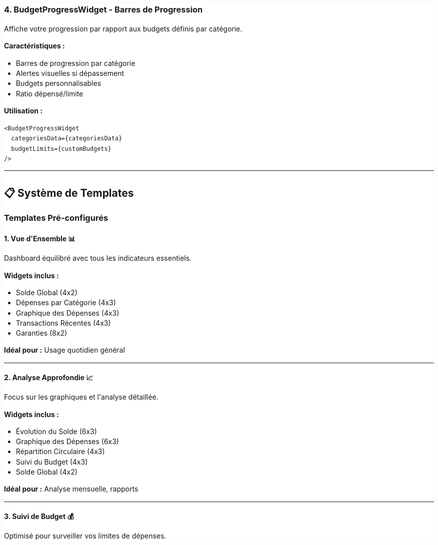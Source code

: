 
### 4. **BudgetProgressWidget** - Barres de Progression
Affiche votre progression par rapport aux budgets définis par catégorie.

**Caractéristiques :**
- Barres de progression par catégorie
- Alertes visuelles si dépassement
- Budgets personnalisables
- Ratio dépensé/limite

**Utilisation :**
```tsx
<BudgetProgressWidget
  categoriesData={categoriesData}
  budgetLimits={customBudgets}
/>
```

---

## 📋 Système de Templates

### Templates Pré-configurés

#### 1. **Vue d'Ensemble** 📊
Dashboard équilibré avec tous les indicateurs essentiels.

**Widgets inclus :**
- Solde Global (4x2)
- Dépenses par Catégorie (4x3)
- Graphique des Dépenses (4x3)
- Transactions Récentes (4x3)
- Garanties (8x2)

**Idéal pour :** Usage quotidien général

---

#### 2. **Analyse Approfondie** 📈
Focus sur les graphiques et l'analyse détaillée.

**Widgets inclus :**
- Évolution du Solde (6x3)
- Graphique des Dépenses (6x3)
- Répartition Circulaire (4x3)
- Suivi du Budget (4x3)
- Solde Global (4x2)

**Idéal pour :** Analyse mensuelle, rapports

---

#### 3. **Suivi de Budget** 💰
Optimisé pour surveiller vos limites de dépenses.
